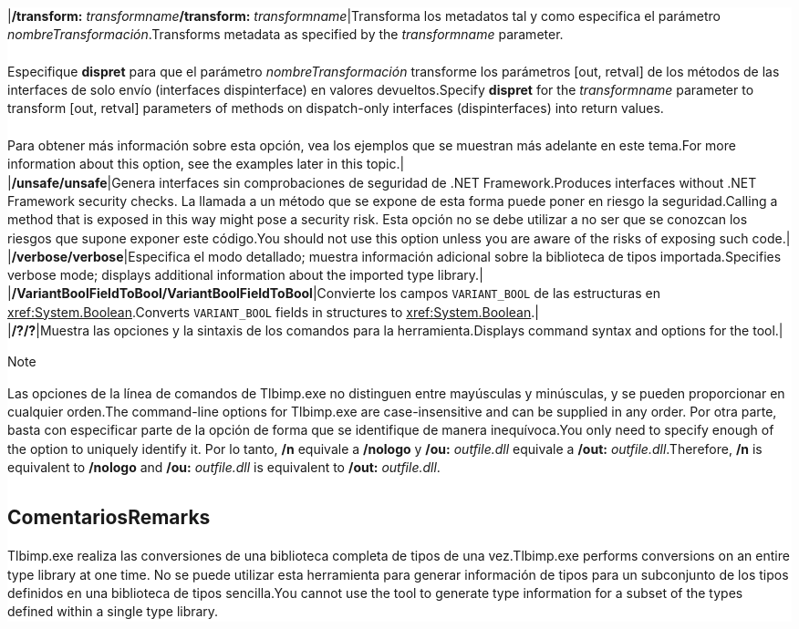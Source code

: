 |<span data-ttu-id="90432-194">**/transform:** *transformname*</span><span class="sxs-lookup"><span data-stu-id="90432-194">**/transform:** *transformname*</span></span>|<span data-ttu-id="90432-195">Transforma los metadatos tal y como especifica el parámetro *nombreTransformación*.</span><span class="sxs-lookup"><span data-stu-id="90432-195">Transforms metadata as specified by the *transformname* parameter.</span></span><br /><br /> <span data-ttu-id="90432-196">Especifique **dispret** para que el parámetro *nombreTransformación* transforme los parámetros [out, retval] de los métodos de las interfaces de solo envío (interfaces dispinterface) en valores devueltos.</span><span class="sxs-lookup"><span data-stu-id="90432-196">Specify **dispret** for the *transformname* parameter to transform [out, retval] parameters of methods on dispatch-only interfaces (dispinterfaces) into return values.</span></span><br /><br /> <span data-ttu-id="90432-197">Para obtener más información sobre esta opción, vea los ejemplos que se muestran más adelante en este tema.</span><span class="sxs-lookup"><span data-stu-id="90432-197">For more information about this option, see the examples later in this topic.</span></span>|  
|<span data-ttu-id="90432-198">**/unsafe**</span><span class="sxs-lookup"><span data-stu-id="90432-198">**/unsafe**</span></span>|<span data-ttu-id="90432-199">Genera interfaces sin comprobaciones de seguridad de .NET Framework.</span><span class="sxs-lookup"><span data-stu-id="90432-199">Produces interfaces without .NET Framework security checks.</span></span> <span data-ttu-id="90432-200">La llamada a un método que se expone de esta forma puede poner en riesgo la seguridad.</span><span class="sxs-lookup"><span data-stu-id="90432-200">Calling a method that is exposed in this way might pose a security risk.</span></span> <span data-ttu-id="90432-201">Esta opción no se debe utilizar a no ser que se conozcan los riesgos que supone exponer este código.</span><span class="sxs-lookup"><span data-stu-id="90432-201">You should not use this option unless you are aware of the risks of exposing such code.</span></span>|  
|<span data-ttu-id="90432-202">**/verbose**</span><span class="sxs-lookup"><span data-stu-id="90432-202">**/verbose**</span></span>|<span data-ttu-id="90432-203">Especifica el modo detallado; muestra información adicional sobre la biblioteca de tipos importada.</span><span class="sxs-lookup"><span data-stu-id="90432-203">Specifies verbose mode; displays additional information about the imported type library.</span></span>|  
|<span data-ttu-id="90432-204">**/VariantBoolFieldToBool**</span><span class="sxs-lookup"><span data-stu-id="90432-204">**/VariantBoolFieldToBool**</span></span>|<span data-ttu-id="90432-205">Convierte los campos `VARIANT_BOOL` de las estructuras en <xref:System.Boolean>.</span><span class="sxs-lookup"><span data-stu-id="90432-205">Converts `VARIANT_BOOL` fields in structures to <xref:System.Boolean>.</span></span>|  
|<span data-ttu-id="90432-206">**/?**</span><span class="sxs-lookup"><span data-stu-id="90432-206">**/?**</span></span>|<span data-ttu-id="90432-207">Muestra las opciones y la sintaxis de los comandos para la herramienta.</span><span class="sxs-lookup"><span data-stu-id="90432-207">Displays command syntax and options for the tool.</span></span>|  
  
> [!NOTE]
> <span data-ttu-id="90432-208">Las opciones de la línea de comandos de Tlbimp.exe no distinguen entre mayúsculas y minúsculas, y se pueden proporcionar en cualquier orden.</span><span class="sxs-lookup"><span data-stu-id="90432-208">The command-line options for Tlbimp.exe are case-insensitive and can be supplied in any order.</span></span> <span data-ttu-id="90432-209">Por otra parte, basta con especificar parte de la opción de forma que se identifique de manera inequívoca.</span><span class="sxs-lookup"><span data-stu-id="90432-209">You only need to specify enough of the option to uniquely identify it.</span></span> <span data-ttu-id="90432-210">Por lo tanto, **/n** equivale a **/nologo** y **/ou:** *outfile.dll* equivale a **/out:** *outfile.dll*.</span><span class="sxs-lookup"><span data-stu-id="90432-210">Therefore, **/n** is equivalent to **/nologo** and **/ou:** *outfile.dll* is equivalent to **/out:** *outfile.dll*.</span></span>  
  
## <a name="remarks"></a><span data-ttu-id="90432-211">Comentarios</span><span class="sxs-lookup"><span data-stu-id="90432-211">Remarks</span></span>  
 <span data-ttu-id="90432-212">Tlbimp.exe realiza las conversiones de una biblioteca completa de tipos de una vez.</span><span class="sxs-lookup"><span data-stu-id="90432-212">Tlbimp.exe performs conversions on an entire type library at one time.</span></span> <span data-ttu-id="90432-213">No se puede utilizar esta herramienta para generar información de tipos para un subconjunto de los tipos definidos en una biblioteca de tipos sencilla.</span><span class="sxs-lookup"><span data-stu-id="90432-213">You cannot use the tool to generate type information for a subset of the types defined within a single type library.</span></span>  
  